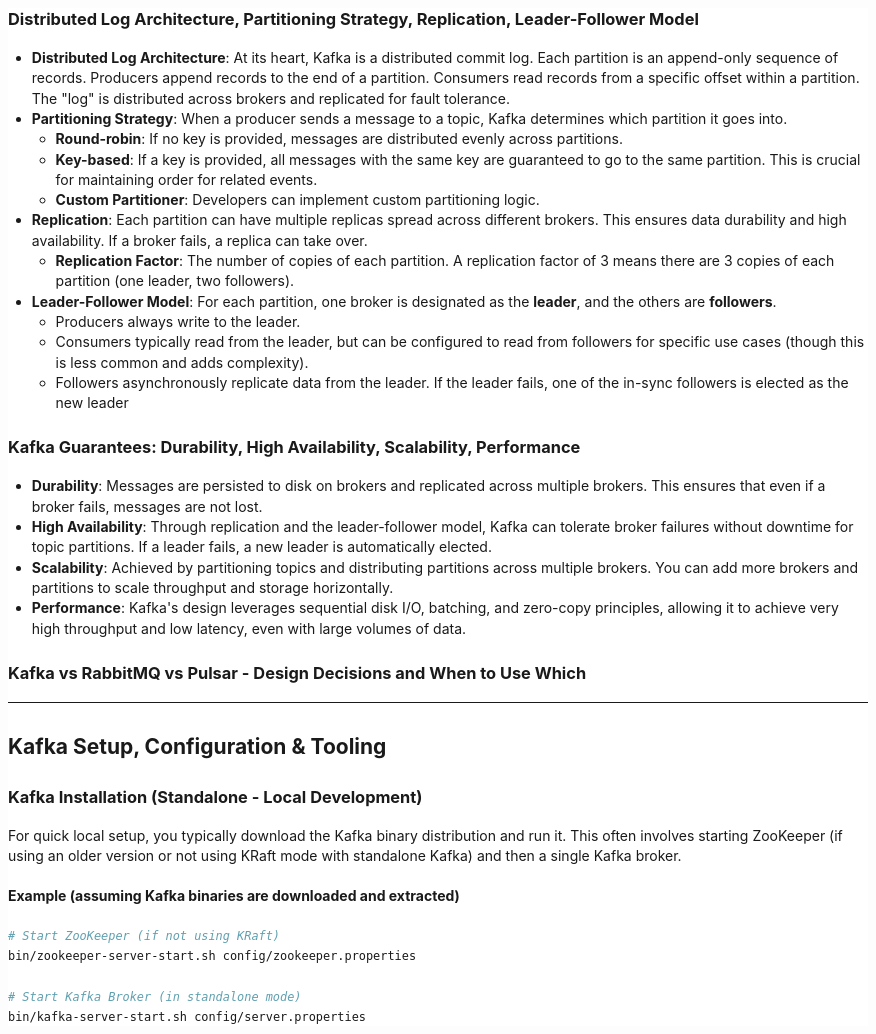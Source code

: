 ### Distributed Log Architecture, Partitioning Strategy, Replication, Leader-Follower Model
- **Distributed Log Architecture**: At its heart, Kafka is a distributed commit log. Each partition is an append-only sequence of records. Producers append records to the end of a partition. Consumers read records from a specific offset within a partition. The "log" is distributed across brokers and replicated for fault tolerance.
- **Partitioning Strategy**: When a producer sends a message to a topic, Kafka determines which partition it goes into.
  - **Round-robin**: If no key is provided, messages are distributed evenly across partitions.
  - **Key-based**: If a key is provided, all messages with the same key are guaranteed to go to the same partition. This is crucial for maintaining order for related events.
  - **Custom Partitioner**: Developers can implement custom partitioning logic.
- **Replication**: Each partition can have multiple replicas spread across different brokers. This ensures data durability and high availability. If a broker fails, a replica can take over.
  - **Replication Factor**: The number of copies of each partition. A replication factor of 3 means there are 3 copies of each partition (one leader, two followers).
- **Leader-Follower Model**: For each partition, one broker is designated as the **leader**, and the others are **followers**.
  - Producers always write to the leader.
  - Consumers typically read from the leader, but can be configured to read from followers for specific use cases (though this is less common and adds complexity).
  - Followers asynchronously replicate data from the leader. If the leader fails, one of the in-sync followers is elected as the new leader

### Kafka Guarantees: Durability, High Availability, Scalability, Performance
- **Durability**: Messages are persisted to disk on brokers and replicated across multiple brokers. This ensures that even if a broker fails, messages are not lost.
- **High Availability**: Through replication and the leader-follower model, Kafka can tolerate broker failures without downtime for topic partitions. If a leader fails, a new leader is automatically elected.
- **Scalability**: Achieved by partitioning topics and distributing partitions across multiple brokers. You can add more brokers and partitions to scale throughput and storage horizontally.
- **Performance**: Kafka's design leverages sequential disk I/O, batching, and zero-copy principles, allowing it to achieve very high throughput and low latency, even with large volumes of data.

### Kafka vs RabbitMQ vs Pulsar - Design Decisions and When to Use Which

---

## Kafka Setup, Configuration & Tooling
### Kafka Installation (Standalone - Local Development)
For quick local setup, you typically download the Kafka binary distribution and run it. This often involves starting ZooKeeper (if using an older version or not using KRaft mode with standalone Kafka) and then a single Kafka broker.

#### Example (assuming Kafka binaries are downloaded and extracted)
```bash
# Start ZooKeeper (if not using KRaft)
bin/zookeeper-server-start.sh config/zookeeper.properties

# Start Kafka Broker (in standalone mode)
bin/kafka-server-start.sh config/server.properties
```
